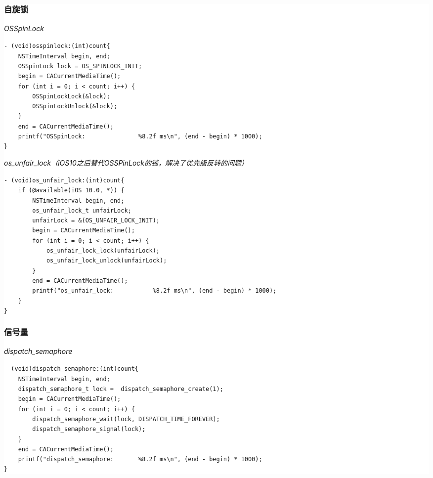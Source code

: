 ### 自旋锁
*OSSpinLock*

```
- (void)osspinlock:(int)count{
    NSTimeInterval begin, end;
    OSSpinLock lock = OS_SPINLOCK_INIT;
    begin = CACurrentMediaTime();
    for (int i = 0; i < count; i++) {
        OSSpinLockLock(&lock);
        OSSpinLockUnlock(&lock);
    }
    end = CACurrentMediaTime();
    printf("OSSpinLock:               %8.2f ms\n", (end - begin) * 1000);
}

```
*os_unfair_lock（iOS10之后替代OSSPinLock的锁，解决了优先级反转的问题）*

```
- (void)os_unfair_lock:(int)count{
    if (@available(iOS 10.0, *)) {
        NSTimeInterval begin, end;
        os_unfair_lock_t unfairLock;
        unfairLock = &(OS_UNFAIR_LOCK_INIT);
        begin = CACurrentMediaTime();
        for (int i = 0; i < count; i++) {
            os_unfair_lock_lock(unfairLock);
            os_unfair_lock_unlock(unfairLock);
        }
        end = CACurrentMediaTime();
        printf("os_unfair_lock:           %8.2f ms\n", (end - begin) * 1000);
    }
}

```
### 信号量
*dispatch_semaphore*

```
- (void)dispatch_semaphore:(int)count{
    NSTimeInterval begin, end;
    dispatch_semaphore_t lock =  dispatch_semaphore_create(1);
    begin = CACurrentMediaTime();
    for (int i = 0; i < count; i++) {
        dispatch_semaphore_wait(lock, DISPATCH_TIME_FOREVER);
        dispatch_semaphore_signal(lock);
    }
    end = CACurrentMediaTime();
    printf("dispatch_semaphore:       %8.2f ms\n", (end - begin) * 1000);
}
```
